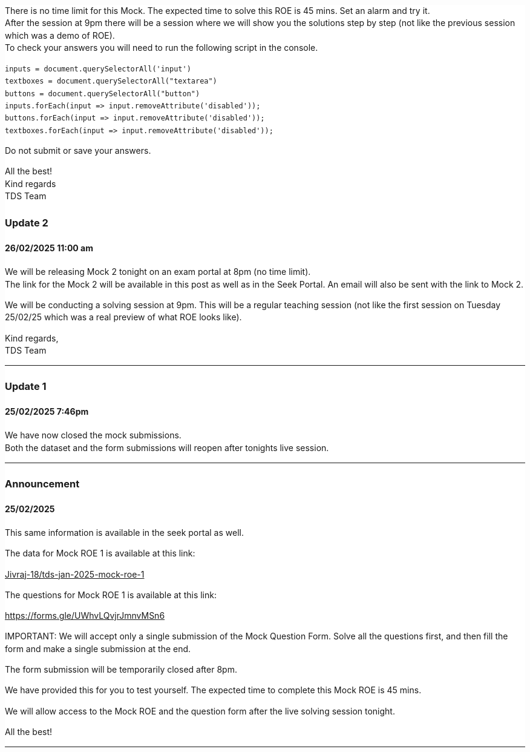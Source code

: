 <p>There is no time limit for this Mock. The expected time to solve this ROE is 45 mins. Set an alarm and try it.<br>
After the session at 9pm there will be a session where we will show you the solutions step by step (not like the previous session which was a demo of ROE).<br>
To check your answers you will need to run the following script in the console.</p>
<pre data-code-wrap="Javascript"><code class="lang-Javascript">inputs = document.querySelectorAll('input')
textboxes = document.querySelectorAll("textarea")
buttons = document.querySelectorAll("button")
inputs.forEach(input =&gt; input.removeAttribute('disabled'));
buttons.forEach(input =&gt; input.removeAttribute('disabled'));
textboxes.forEach(input =&gt; input.removeAttribute('disabled'));
</code></pre>
<p>Do not submit or save your answers.</p>
<p>All the best!<br>
Kind regards<br>
TDS Team</p>
<h3><a name="p-599595-update-2-10" class="anchor" href="#p-599595-update-2-10"></a>Update 2</h3>
<h4><a name="p-599595-h-26022025-1100-am-11" class="anchor" href="#p-599595-h-26022025-1100-am-11"></a>26/02/2025 11:00 am</h4>
<p>We will be releasing Mock 2 tonight on an exam portal at 8pm (no time limit).<br>
The link for the Mock 2 will be available in this post as well as in the Seek Portal. An email will also be sent with the link to Mock 2.</p>
<p>We will be conducting a solving session at 9pm. This will be a regular teaching session (not like the first session on Tuesday 25/02/25 which was a real preview of what ROE looks like).</p>
<p>Kind regards,<br>
TDS Team</p>
<hr>
<h3><a name="p-599595-update-1-12" class="anchor" href="#p-599595-update-1-12"></a>Update 1</h3>
<h4><a name="p-599595-h-25022025-746pm-13" class="anchor" href="#p-599595-h-25022025-746pm-13"></a>25/02/2025 7:46pm</h4>
<p>We have now closed the mock submissions.<br>
Both the dataset and the form submissions will reopen after tonights live session.</p>
<hr>
<h3><a name="p-599595-announcement-14" class="anchor" href="#p-599595-announcement-14"></a>Announcement</h3>
<h4><a name="p-599595-h-25022025-15" class="anchor" href="#p-599595-h-25022025-15"></a>25/02/2025</h4>
<p>This same information is available in the seek portal as well.</p>
<p>The data for Mock ROE 1 is available at this link:</p>
<p><a href="https://github.com/Jivraj-18/tds-jan-2025-mock-roe-1">Jivraj-18/tds-jan-2025-mock-roe-1</a></p>
<p>The questions for Mock ROE 1 is available at this link:</p>
<p><a href="https://forms.gle/UWhvLQvjrJmnvMSn6" class="onebox" target="_blank" rel="noopener">https://forms.gle/UWhvLQvjrJmnvMSn6</a></p>
<p>IMPORTANT: We will accept only a single submission of the Mock Question Form. Solve all the questions first, and then fill the form and make a single submission at the end.</p>
<p>The form submission will be temporarily closed after 8pm.</p>
<p>We have provided this for you to test yourself. The expected time to complete this Mock ROE is 45 mins.</p>
<p>We will allow access to the Mock ROE and the question form after the live solving session tonight.</p>
<p>All the best!</p>

---